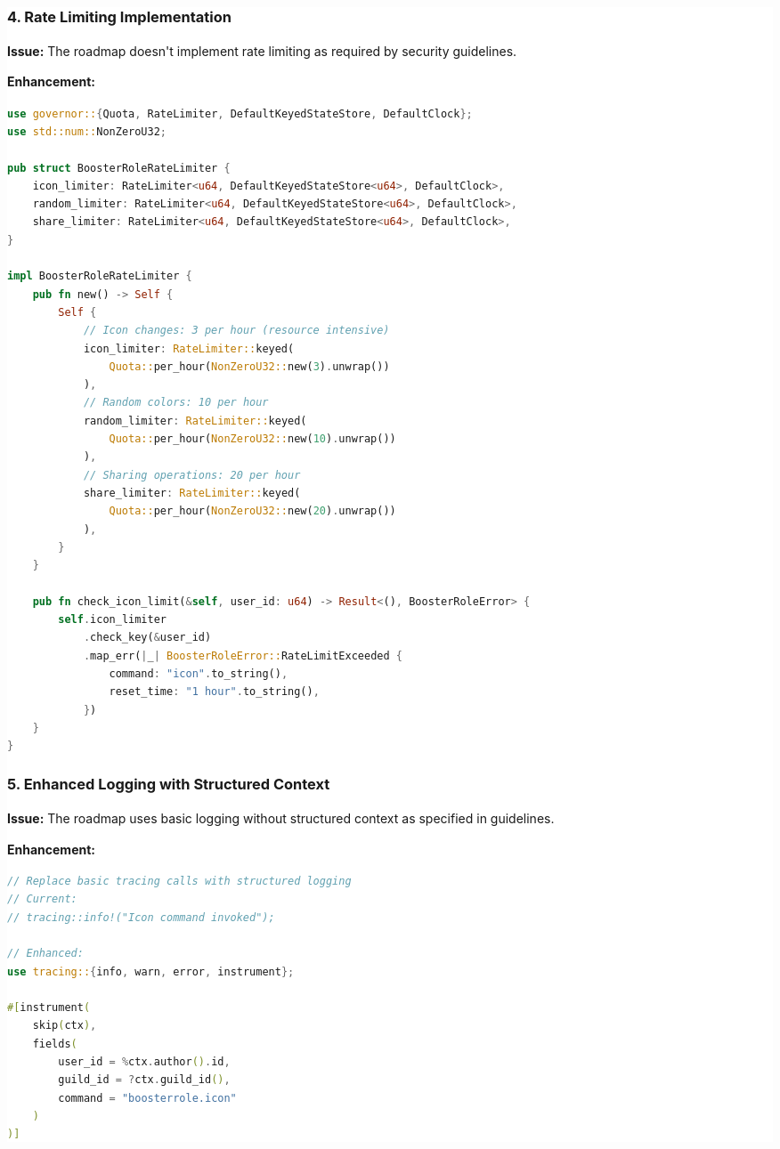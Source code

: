 ### 4. Rate Limiting Implementation

**Issue:** The roadmap doesn't implement rate limiting as required by security guidelines.

**Enhancement:**
```rust
use governor::{Quota, RateLimiter, DefaultKeyedStateStore, DefaultClock};
use std::num::NonZeroU32;

pub struct BoosterRoleRateLimiter {
    icon_limiter: RateLimiter<u64, DefaultKeyedStateStore<u64>, DefaultClock>,
    random_limiter: RateLimiter<u64, DefaultKeyedStateStore<u64>, DefaultClock>,
    share_limiter: RateLimiter<u64, DefaultKeyedStateStore<u64>, DefaultClock>,
}

impl BoosterRoleRateLimiter {
    pub fn new() -> Self {
        Self {
            // Icon changes: 3 per hour (resource intensive)
            icon_limiter: RateLimiter::keyed(
                Quota::per_hour(NonZeroU32::new(3).unwrap())
            ),
            // Random colors: 10 per hour
            random_limiter: RateLimiter::keyed(
                Quota::per_hour(NonZeroU32::new(10).unwrap())
            ),
            // Sharing operations: 20 per hour
            share_limiter: RateLimiter::keyed(
                Quota::per_hour(NonZeroU32::new(20).unwrap())
            ),
        }
    }
    
    pub fn check_icon_limit(&self, user_id: u64) -> Result<(), BoosterRoleError> {
        self.icon_limiter
            .check_key(&user_id)
            .map_err(|_| BoosterRoleError::RateLimitExceeded {
                command: "icon".to_string(),
                reset_time: "1 hour".to_string(),
            })
    }
}
```

### 5. Enhanced Logging with Structured Context

**Issue:** The roadmap uses basic logging without structured context as specified in guidelines.

**Enhancement:**
```rust
// Replace basic tracing calls with structured logging
// Current:
// tracing::info!("Icon command invoked");

// Enhanced:
use tracing::{info, warn, error, instrument};

#[instrument(
    skip(ctx),
    fields(
        user_id = %ctx.author().id,
        guild_id = ?ctx.guild_id(),
        command = "boosterrole.icon"
    )
)]
```
